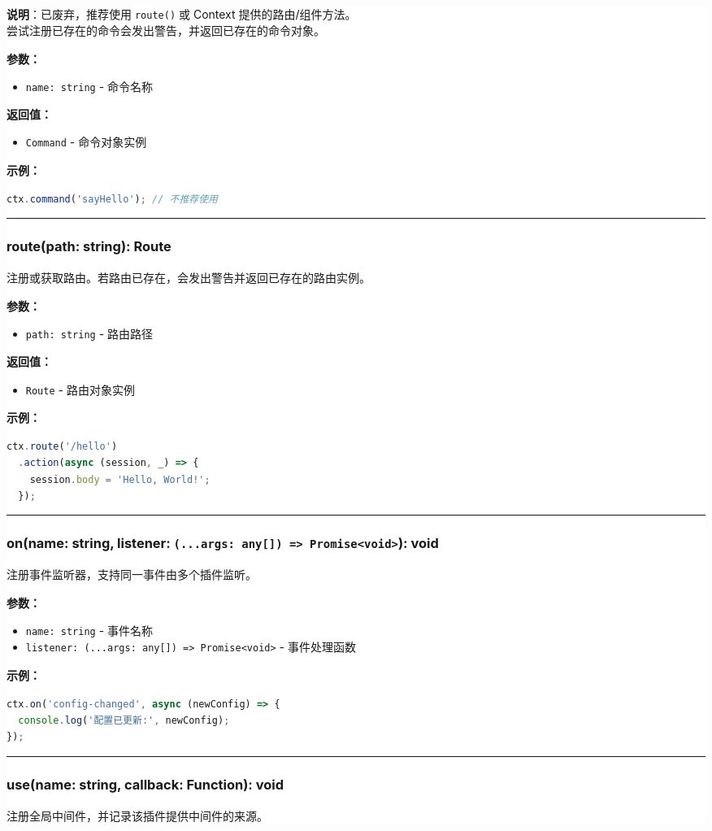 **说明**：已废弃，推荐使用 `route()` 或 Context 提供的路由/组件方法。  
尝试注册已存在的命令会发出警告，并返回已存在的命令对象。

**参数：**
- `name: string` - 命令名称

**返回值：**
- `Command` - 命令对象实例

**示例：**
```typescript
ctx.command('sayHello'); // 不推荐使用
```

---

### route(path: string): Route

注册或获取路由。若路由已存在，会发出警告并返回已存在的路由实例。

**参数：**
- `path: string` - 路由路径

**返回值：**
- `Route` - 路由对象实例

**示例：**
```typescript
ctx.route('/hello')
  .action(async (session, _) => {
    session.body = 'Hello, World!';
  });
```

---

### on(name: string, listener: `(...args: any[]) => Promise<void>`): void

注册事件监听器，支持同一事件由多个插件监听。

**参数：**
- `name: string` - 事件名称
- `listener: (...args: any[]) => Promise<void>` - 事件处理函数

**示例：**
```typescript
ctx.on('config-changed', async (newConfig) => {
  console.log('配置已更新:', newConfig);
});
```

---

### use(name: string, callback: Function): void

注册全局中间件，并记录该插件提供中间件的来源。

